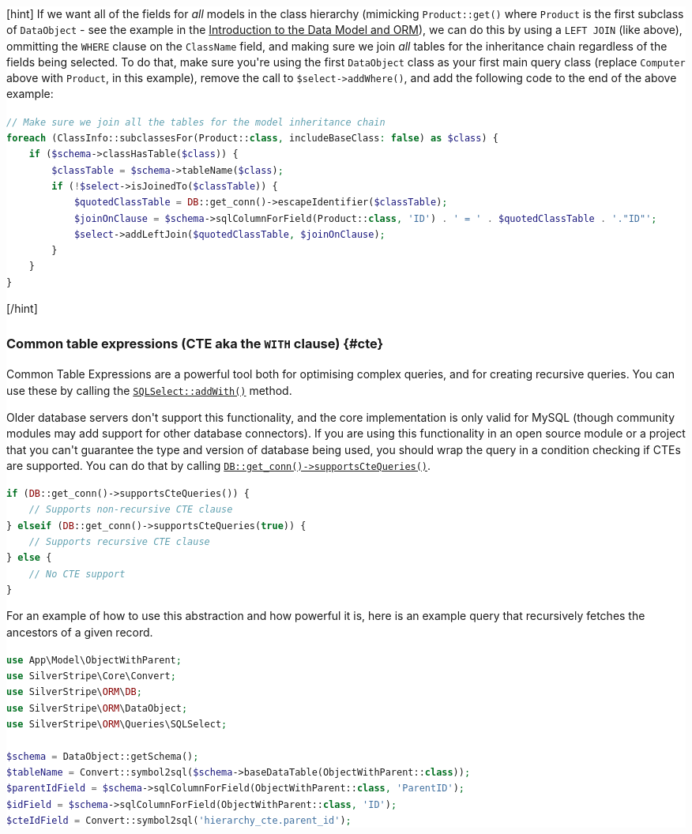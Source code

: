 [hint]
If we want all of the fields for *all* models in the class hierarchy (mimicking `Product::get()` where `Product` is the first subclass of `DataObject` - see the example in the [Introduction to the Data Model and ORM](data_model_and_orm/#subclasses)), we can do this by using a `LEFT JOIN` (like above), ommitting the `WHERE` clause on the `ClassName` field, and making sure we join *all* tables for the inheritance chain regardless of the fields being selected. To do that, make sure you're using the first `DataObject` class as your first main query class (replace `Computer` above with `Product`, in this example), remove the call to `$select->addWhere()`, and add the following code to the end of the above example:

```php
// Make sure we join all the tables for the model inheritance chain
foreach (ClassInfo::subclassesFor(Product::class, includeBaseClass: false) as $class) {
    if ($schema->classHasTable($class)) {
        $classTable = $schema->tableName($class);
        if (!$select->isJoinedTo($classTable)) {
            $quotedClassTable = DB::get_conn()->escapeIdentifier($classTable);
            $joinOnClause = $schema->sqlColumnForField(Product::class, 'ID') . ' = ' . $quotedClassTable . '."ID"';
            $select->addLeftJoin($quotedClassTable, $joinOnClause);
        }
    }
}
```

[/hint]

### Common table expressions (CTE aka the `WITH` clause) {#cte}

Common Table Expressions are a powerful tool both for optimising complex queries, and for creating recursive queries. You can use these by calling the [`SQLSelect::addWith()`](api:SilverStripe\ORM\Queries\SQLSelect::addWith()) method.

Older database servers don't support this functionality, and the core implementation is only valid for MySQL (though community modules may add support for other database connectors). If you are using this functionality in an open source module or a project that you can't guarantee the type and version of database being used, you should wrap the query in a condition checking if CTEs are supported. You can do that by calling [`DB::get_conn()->supportsCteQueries()`](api:SilverStripe\ORM\Connect\Database::supportsCteQueries()).

```php
if (DB::get_conn()->supportsCteQueries()) {
    // Supports non-recursive CTE clause
} elseif (DB::get_conn()->supportsCteQueries(true)) {
    // Supports recursive CTE clause
} else {
    // No CTE support
}
```

For an example of how to use this abstraction and how powerful it is, here is an example query that recursively fetches the ancestors of a given record.

```php
use App\Model\ObjectWithParent;
use SilverStripe\Core\Convert;
use SilverStripe\ORM\DB;
use SilverStripe\ORM\DataObject;
use SilverStripe\ORM\Queries\SQLSelect;

$schema = DataObject::getSchema();
$tableName = Convert::symbol2sql($schema->baseDataTable(ObjectWithParent::class));
$parentIdField = $schema->sqlColumnForField(ObjectWithParent::class, 'ParentID');
$idField = $schema->sqlColumnForField(ObjectWithParent::class, 'ID');
$cteIdField = Convert::symbol2sql('hierarchy_cte.parent_id');

```